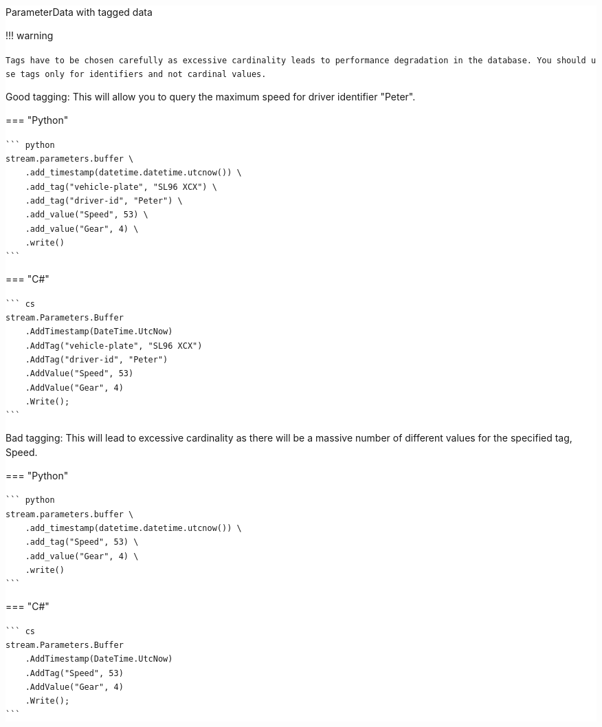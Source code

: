 ParameterData with tagged data

!!! warning

	Tags have to be chosen carefully as excessive cardinality leads to performance degradation in the database. You should use tags only for identifiers and not cardinal values.

Good tagging: This will allow you to query the maximum speed for driver
identifier "Peter".



=== "Python"
    
    ``` python
    stream.parameters.buffer \
        .add_timestamp(datetime.datetime.utcnow()) \
        .add_tag("vehicle-plate", "SL96 XCX") \
        .add_tag("driver-id", "Peter") \
        .add_value("Speed", 53) \
        .add_value("Gear", 4) \
        .write()
    ```

=== "C\#"
    
    ``` cs
    stream.Parameters.Buffer
        .AddTimestamp(DateTime.UtcNow)
        .AddTag("vehicle-plate", "SL96 XCX")
        .AddTag("driver-id", "Peter")
        .AddValue("Speed", 53)
        .AddValue("Gear", 4)
        .Write();
    ```



Bad tagging: This will lead to excessive cardinality as there will be a
massive number of different values for the specified tag, Speed.



=== "Python"
    
    ``` python
    stream.parameters.buffer \
        .add_timestamp(datetime.datetime.utcnow()) \
        .add_tag("Speed", 53) \
        .add_value("Gear", 4) \
        .write()
    ```

=== "C\#"
    
    ``` cs
    stream.Parameters.Buffer
        .AddTimestamp(DateTime.UtcNow)
        .AddTag("Speed", 53)
        .AddValue("Gear", 4)
        .Write();
    ```
